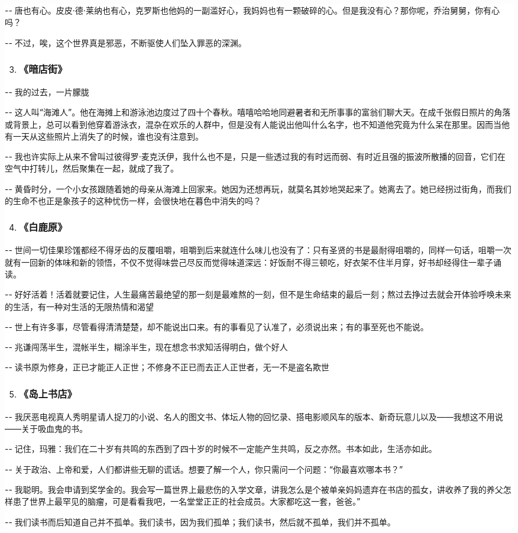    

   -- 唐也有心。皮皮·德·莱纳也有心，克罗斯也他妈的一副滥好心，我妈妈也有一颗破碎的心。但是我没有心？那你呢，乔治舅舅，你有心吗？

   

   -- 不过，唉，这个世界真是邪恶，不断驱使人们坠入罪恶的深渊。

   

   3. ### 《暗店街》

   -- 我的过去，一片朦胧

   

   -- 这人叫“海滩人”。他在海摊上和游泳池边度过了四十个春秋。嘻嘻哈哈地同避暑者和无所事事的富翁们聊大天。在成千张假日照片的角落或背景上，总可以看到他穿着游泳衣，混杂在欢乐的人群中，但是没有人能说出他叫什么名字，也不知道他究竟为什么呆在那里。因而当他有一天从这些照片上消失了的时候，谁也没有注意到。

   

   -- 我也许实际上从来不曾叫过彼得罗·麦克沃伊，我什么也不是，只是一些透过我的有时远而弱、有时近且强的振波所散播的回音，它们在空气中打转儿，然后聚集在一起，就成了我了。

   

   -- 黄昏时分，一个小女孩跟随着她的母亲从海滩上回家来。她因为还想再玩，就莫名其妙地哭起来了。她离去了。她已经拐过街角，而我们的生命不也正是象孩子的这种忧伤一样，会很快地在暮色中消失的吗？ 

   

   4. ### 《白鹿原》

   -- 世间一切佳果珍馐都经不得牙齿的反覆咀嚼，咀嚼到后来就连什么味儿也没有了：只有圣贤的书是最耐得咀嚼的，同样一句话，咀嚼一次就有一回新的体味和新的领悟，不仅不觉得味尝己尽反而觉得味道深远：好饭耐不得三顿吃，好衣架不住半月穿，好书却经得住一辈子诵读。

   

   -- 好好活着！活着就要记住，人生最痛苦最绝望的那一刻是最难熬的一刻，但不是生命结束的最后一刻；熬过去挣过去就会开体验呼唤未来的生活，有一种对生活的无限热情和渴望

   

   -- 世上有许多事，尽管看得清清楚楚，却不能说出口来。有的事看见了认准了，必须说出来；有的事至死也不能说。

   

   -- 兆谦闯荡半生，混帐半生，糊涂半生，现在想念书求知活得明白，做个好人

   

   -- 读书原为修身，正已才能正人正世；不修身不正已而去正人正世者，无一不是盗名欺世

   

   5.  ### 《岛上书店》

   -- 我厌恶电视真人秀明星请人捉刀的小说、名人的图文书、体坛人物的回忆录、搭电影顺风车的版本、新奇玩意儿以及——我想这不用说——关于吸血鬼的书。

   

   -- 记住，玛雅：我们在二十岁有共鸣的东西到了四十岁的时候不一定能产生共鸣，反之亦然。书本如此，生活亦如此。

   

   -- 关于政治、上帝和爱，人们都讲些无聊的谎话。想要了解一个人，你只需问一个问题：“你最喜欢哪本书？”

   

   -- 我聪明。我会申请到奖学金的。我会写一篇世界上最悲伤的入学文章，讲我怎么是个被单亲妈妈遗弃在书店的孤女，讲收养了我的养父怎样患了世界上最罕见的脑瘤，可是看看我吧，一名堂堂正正的社会成员。大家都吃这一套，爸爸。”

   

   -- 我们读书而后知道自己并不孤单。我们读书，因为我们孤单；我们读书，然后就不孤单，我们并不孤单。

   